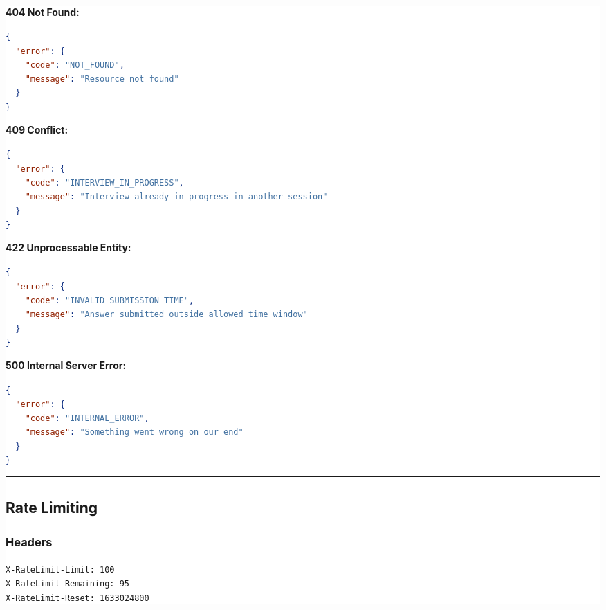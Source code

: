 **404 Not Found:**

```json
{
  "error": {
    "code": "NOT_FOUND",
    "message": "Resource not found"
  }
}
```

**409 Conflict:**

```json
{
  "error": {
    "code": "INTERVIEW_IN_PROGRESS",
    "message": "Interview already in progress in another session"
  }
}
```

**422 Unprocessable Entity:**

```json
{
  "error": {
    "code": "INVALID_SUBMISSION_TIME",
    "message": "Answer submitted outside allowed time window"
  }
}
```

**500 Internal Server Error:**

```json
{
  "error": {
    "code": "INTERNAL_ERROR",
    "message": "Something went wrong on our end"
  }
}
```

---

## Rate Limiting

### Headers

```
X-RateLimit-Limit: 100
X-RateLimit-Remaining: 95
X-RateLimit-Reset: 1633024800
```
